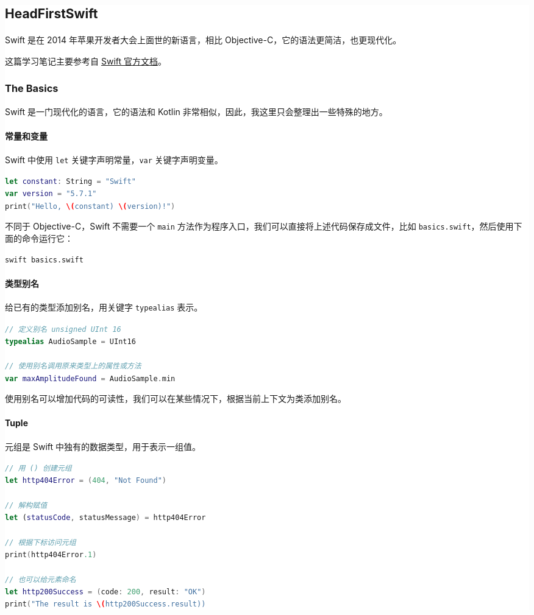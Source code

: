 ## HeadFirstSwift

Swift 是在 2014 年苹果开发者大会上面世的新语言，相比 Objective-C，它的语法更简洁，也更现代化。

这篇学习笔记主要参考自 [Swift 官方文档](https://docs.swift.org/swift-book/)。

### The Basics

Swift 是一门现代化的语言，它的语法和 Kotlin 非常相似，因此，我这里只会整理出一些特殊的地方。

#### 常量和变量

Swift 中使用 `let` 关键字声明常量，`var` 关键字声明变量。

```swift
let constant: String = "Swift"
var version = "5.7.1"
print("Hello, \(constant) \(version)!")
```

不同于 Objective-C，Swift 不需要一个 `main` 方法作为程序入口，我们可以直接将上述代码保存成文件，比如 `basics.swift`，然后使用下面的命令运行它：

```sh
swift basics.swift
```

#### 类型别名

给已有的类型添加别名，用关键字 `typealias` 表示。

```swift
// 定义别名 unsigned UInt 16
typealias AudioSample = UInt16

// 使用别名调用原来类型上的属性或方法
var maxAmplitudeFound = AudioSample.min
```

使用别名可以增加代码的可读性，我们可以在某些情况下，根据当前上下文为类添加别名。

#### Tuple

元组是 Swift 中独有的数据类型，用于表示一组值。

```swift
// 用 () 创建元组
let http404Error = (404, "Not Found")

// 解构赋值
let (statusCode, statusMessage) = http404Error

// 根据下标访问元组
print(http404Error.1)

// 也可以给元素命名
let http200Success = (code: 200, result: "OK")
print("The result is \(http200Success.result))
```
